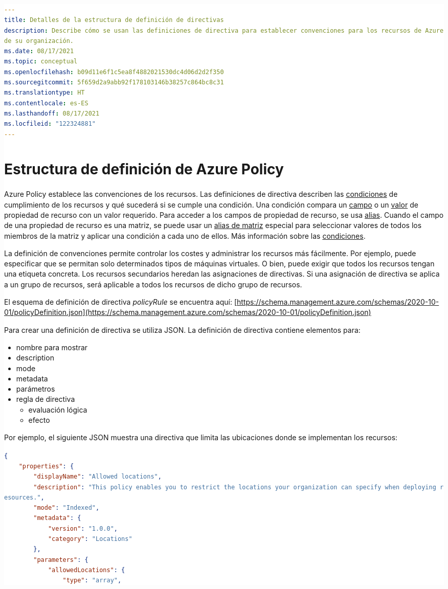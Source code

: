 ```yaml
---
title: Detalles de la estructura de definición de directivas
description: Describe cómo se usan las definiciones de directiva para establecer convenciones para los recursos de Azure de su organización.
ms.date: 08/17/2021
ms.topic: conceptual
ms.openlocfilehash: b09d11e6f1c5ea8f4882021530dc4d06d2d2f350
ms.sourcegitcommit: 5f659d2a9abb92f178103146b38257c864bc8c31
ms.translationtype: HT
ms.contentlocale: es-ES
ms.lasthandoff: 08/17/2021
ms.locfileid: "122324881"
---
```

# <a name="azure-policy-definition-structure"></a>Estructura de definición de Azure Policy

Azure Policy establece las convenciones de los recursos. Las definiciones de directiva describen las [condiciones](#conditions) de cumplimiento de los recursos y qué sucederá si se cumple una condición. Una condición compara un [campo](#fields) o un [valor](#value) de propiedad de recurso con un valor requerido. Para acceder a los campos de propiedad de recurso, se usa [alias](#aliases). Cuando el campo de una propiedad de recurso es una matriz, se puede usar un [alias de matriz](#understanding-the--alias) especial para seleccionar valores de todos los miembros de la matriz y aplicar una condición a cada uno de ellos. Más información sobre las [condiciones](#conditions).

La definición de convenciones permite controlar los costes y administrar los recursos más fácilmente. Por ejemplo, puede especificar que se permitan solo determinados tipos de máquinas virtuales. O bien, puede exigir que todos los recursos tengan una etiqueta concreta. Los recursos secundarios heredan las asignaciones de directivas. Si una asignación de directiva se aplica a un grupo de recursos, será aplicable a todos los recursos de dicho grupo de recursos.

El esquema de definición de directiva _policyRule_ se encuentra aquí: [https://schema.management.azure.com/schemas/2020-10-01/policyDefinition.json](https://schema.management.azure.com/schemas/2020-10-01/policyDefinition.json)

Para crear una definición de directiva se utiliza JSON. La definición de directiva contiene elementos para:

- nombre para mostrar
- description
- mode
- metadata
- parámetros
- regla de directiva
  - evaluación lógica
  - efecto

Por ejemplo, el siguiente JSON muestra una directiva que limita las ubicaciones donde se implementan los recursos:

```json
{
    "properties": {
        "displayName": "Allowed locations",
        "description": "This policy enables you to restrict the locations your organization can specify when deploying resources.",
        "mode": "Indexed",
        "metadata": {
            "version": "1.0.0",
            "category": "Locations"
        },
        "parameters": {
            "allowedLocations": {
                "type": "array",
```